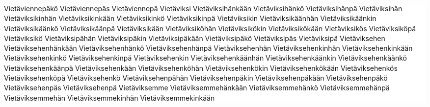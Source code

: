 Vietäviennepäkö
Vietäviennepäs
Vietäviennepä
Vietäviksi
Vietäviksihänkään
Vietäviksihänkö
Vietäviksihänpä
Vietäviksihän
Vietäviksikinhän
Vietäviksikinkään
Vietäviksikinkö
Vietäviksikinpä
Vietäviksikin
Vietäviksikäänhän
Vietäviksikäänkin
Vietäviksikäänkö
Vietäviksikäänpä
Vietäviksikään
Vietäviksiköhän
Vietäviksikökin
Vietäviksikökään
Vietäviksikös
Vietäviksiköpä
Vietäviksikö
Vietäviksipähän
Vietäviksipäkin
Vietäviksipäkään
Vietäviksipäkö
Vietäviksipäs
Vietäviksipä
Vietäviksehen
Vietäviksehenhänkään
Vietäviksehenhänkö
Vietäviksehenhänpä
Vietäviksehenhän
Vietäviksehenkinhän
Vietäviksehenkinkään
Vietäviksehenkinkö
Vietäviksehenkinpä
Vietäviksehenkin
Vietäviksehenkäänhän
Vietäviksehenkäänkin
Vietäviksehenkäänkö
Vietäviksehenkäänpä
Vietäviksehenkään
Vietäviksehenköhän
Vietäviksehenkökin
Vietäviksehenkökään
Vietäviksehenkös
Vietäviksehenköpä
Vietäviksehenkö
Vietäviksehenpähän
Vietäviksehenpäkin
Vietäviksehenpäkään
Vietäviksehenpäkö
Vietäviksehenpäs
Vietäviksehenpä
Vietäviksemme
Vietäviksemmehänkään
Vietäviksemmehänkö
Vietäviksemmehänpä
Vietäviksemmehän
Vietäviksemmekinhän
Vietäviksemmekinkään
